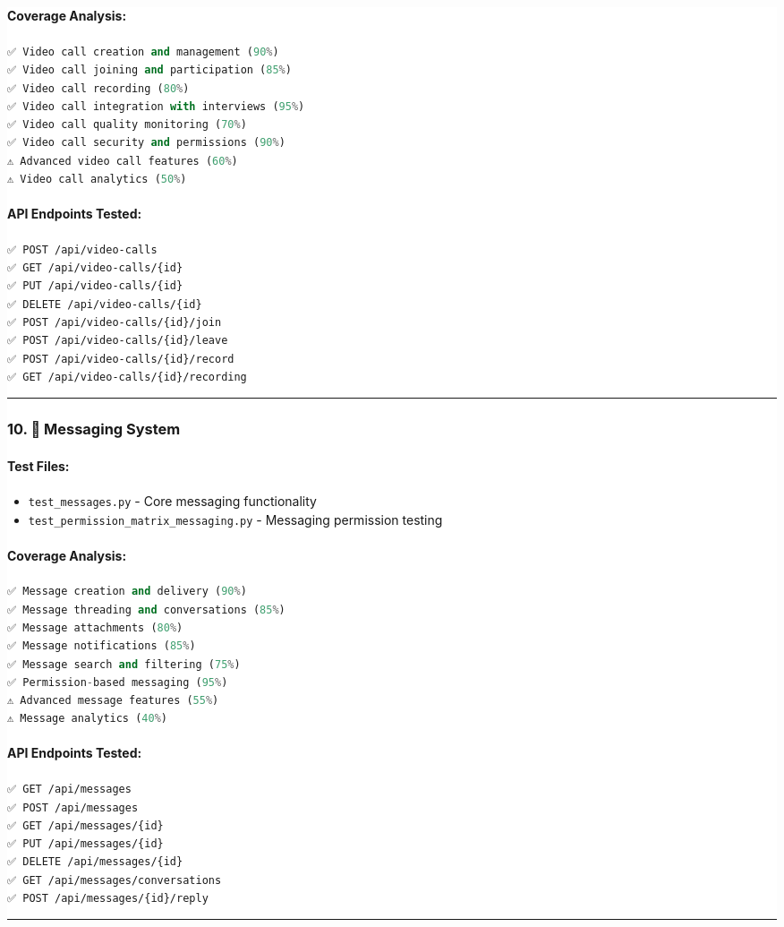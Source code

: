 #### **Coverage Analysis:**
```python
✅ Video call creation and management (90%)
✅ Video call joining and participation (85%)
✅ Video call recording (80%)
✅ Video call integration with interviews (95%)
✅ Video call quality monitoring (70%)
✅ Video call security and permissions (90%)
⚠️ Advanced video call features (60%)
⚠️ Video call analytics (50%)
```

#### **API Endpoints Tested:**
```http
✅ POST /api/video-calls
✅ GET /api/video-calls/{id}
✅ PUT /api/video-calls/{id}
✅ DELETE /api/video-calls/{id}
✅ POST /api/video-calls/{id}/join
✅ POST /api/video-calls/{id}/leave
✅ POST /api/video-calls/{id}/record
✅ GET /api/video-calls/{id}/recording
```

---

### **10. 💬 Messaging System**

#### **Test Files:**
- `test_messages.py` - Core messaging functionality
- `test_permission_matrix_messaging.py` - Messaging permission testing

#### **Coverage Analysis:**
```python
✅ Message creation and delivery (90%)
✅ Message threading and conversations (85%)
✅ Message attachments (80%)
✅ Message notifications (85%)
✅ Message search and filtering (75%)
✅ Permission-based messaging (95%)
⚠️ Advanced message features (55%)
⚠️ Message analytics (40%)
```

#### **API Endpoints Tested:**
```http
✅ GET /api/messages
✅ POST /api/messages
✅ GET /api/messages/{id}
✅ PUT /api/messages/{id}
✅ DELETE /api/messages/{id}
✅ GET /api/messages/conversations
✅ POST /api/messages/{id}/reply
```

---